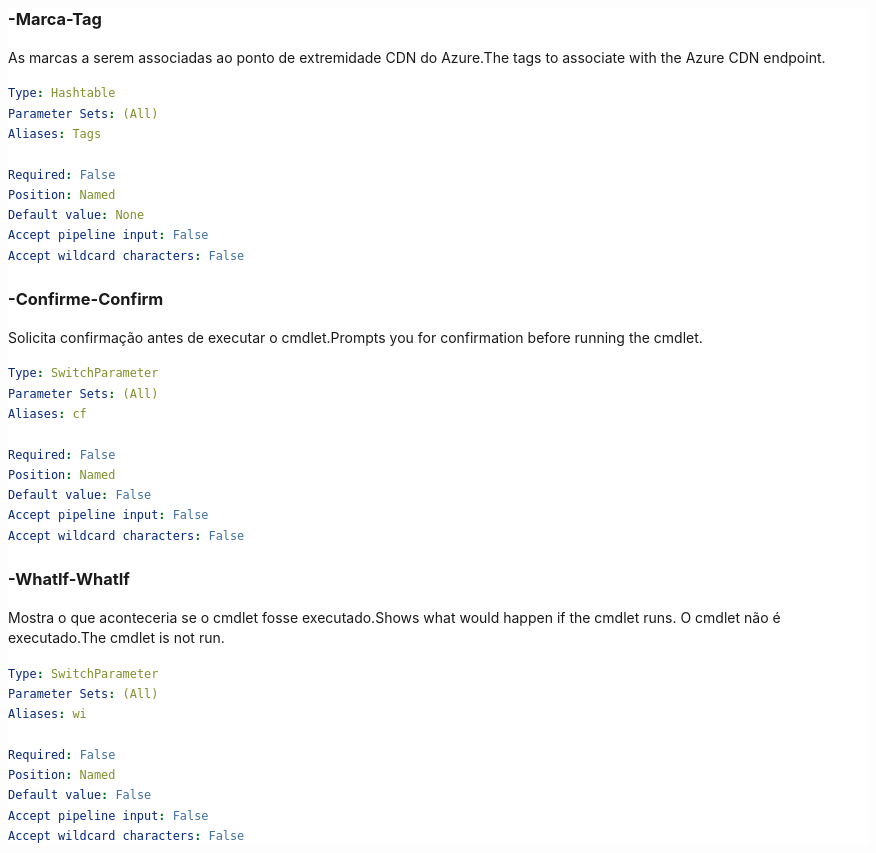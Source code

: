 ### <span data-ttu-id="db4ee-149">-Marca</span><span class="sxs-lookup"><span data-stu-id="db4ee-149">-Tag</span></span>
<span data-ttu-id="db4ee-150">As marcas a serem associadas ao ponto de extremidade CDN do Azure.</span><span class="sxs-lookup"><span data-stu-id="db4ee-150">The tags to associate with the Azure CDN endpoint.</span></span>

```yaml
Type: Hashtable
Parameter Sets: (All)
Aliases: Tags

Required: False
Position: Named
Default value: None
Accept pipeline input: False
Accept wildcard characters: False
```

### <span data-ttu-id="db4ee-151">-Confirme</span><span class="sxs-lookup"><span data-stu-id="db4ee-151">-Confirm</span></span>
<span data-ttu-id="db4ee-152">Solicita confirmação antes de executar o cmdlet.</span><span class="sxs-lookup"><span data-stu-id="db4ee-152">Prompts you for confirmation before running the cmdlet.</span></span>

```yaml
Type: SwitchParameter
Parameter Sets: (All)
Aliases: cf

Required: False
Position: Named
Default value: False
Accept pipeline input: False
Accept wildcard characters: False
```

### <span data-ttu-id="db4ee-153">-WhatIf</span><span class="sxs-lookup"><span data-stu-id="db4ee-153">-WhatIf</span></span>
<span data-ttu-id="db4ee-154">Mostra o que aconteceria se o cmdlet fosse executado.</span><span class="sxs-lookup"><span data-stu-id="db4ee-154">Shows what would happen if the cmdlet runs.</span></span>
<span data-ttu-id="db4ee-155">O cmdlet não é executado.</span><span class="sxs-lookup"><span data-stu-id="db4ee-155">The cmdlet is not run.</span></span>

```yaml
Type: SwitchParameter
Parameter Sets: (All)
Aliases: wi

Required: False
Position: Named
Default value: False
Accept pipeline input: False
Accept wildcard characters: False
```
